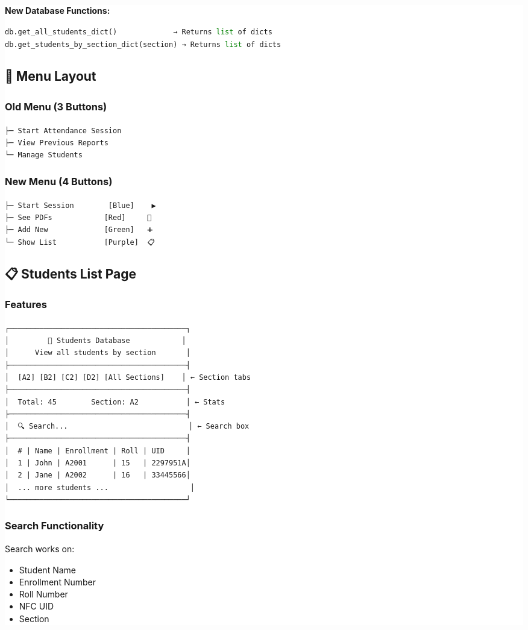 **New Database Functions:**
```python
db.get_all_students_dict()             → Returns list of dicts
db.get_students_by_section_dict(section) → Returns list of dicts
```

## 🎨 Menu Layout

### Old Menu (3 Buttons)
```
├─ Start Attendance Session
├─ View Previous Reports
└─ Manage Students
```

### New Menu (4 Buttons)
```
├─ Start Session        [Blue]    ▶️
├─ See PDFs            [Red]     📄
├─ Add New             [Green]   ➕
└─ Show List           [Purple]  📋
```

## 📋 Students List Page

### Features
```
┌─────────────────────────────────────────┐
│         👥 Students Database            │
│      View all students by section       │
├─────────────────────────────────────────┤
│  [A2] [B2] [C2] [D2] [All Sections]    │ ← Section tabs
├─────────────────────────────────────────┤
│  Total: 45        Section: A2           │ ← Stats
├─────────────────────────────────────────┤
│  🔍 Search...                            │ ← Search box
├─────────────────────────────────────────┤
│  # | Name | Enrollment | Roll | UID     │
│  1 | John | A2001      | 15   | 2297951A│
│  2 | Jane | A2002      | 16   | 33445566│
│  ... more students ...                   │
└─────────────────────────────────────────┘
```

### Search Functionality
Search works on:
- Student Name
- Enrollment Number
- Roll Number
- NFC UID
- Section
